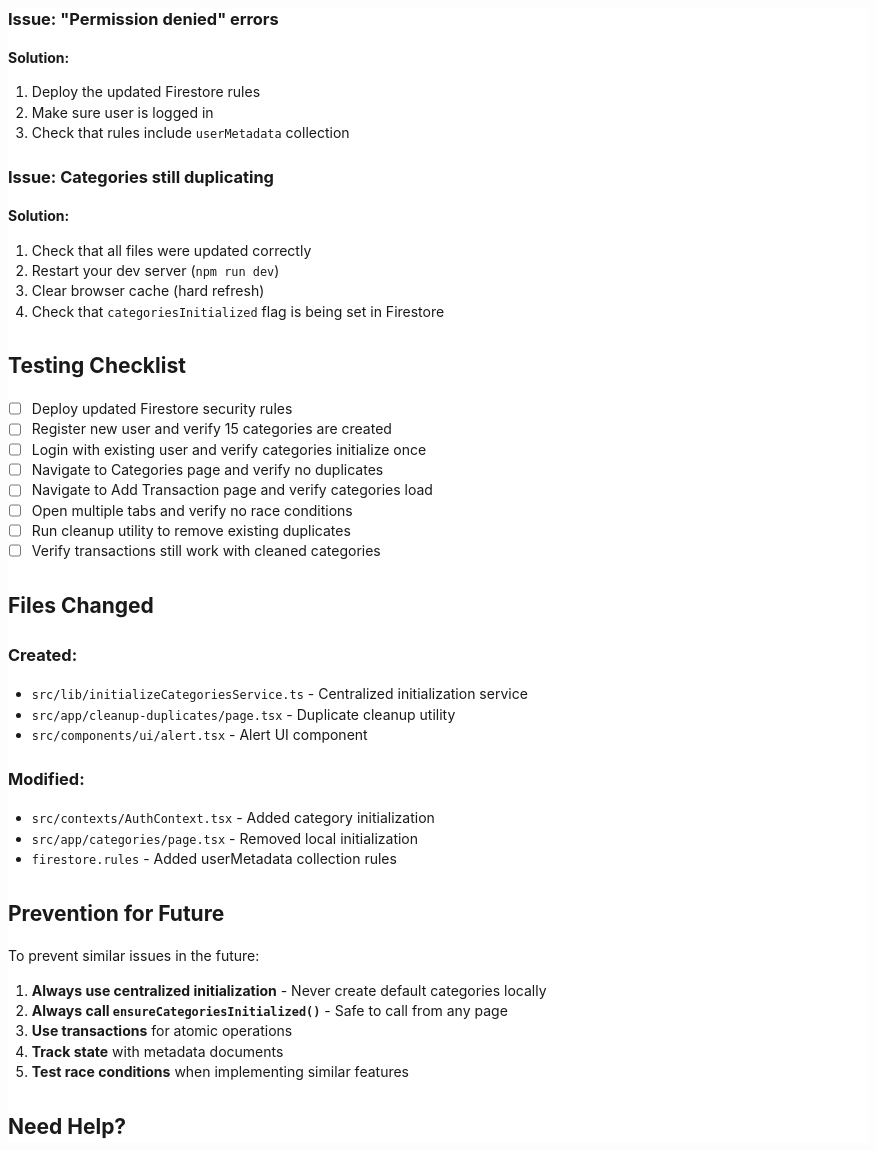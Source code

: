 ### Issue: "Permission denied" errors

**Solution:**
1. Deploy the updated Firestore rules
2. Make sure user is logged in
3. Check that rules include `userMetadata` collection

### Issue: Categories still duplicating

**Solution:**
1. Check that all files were updated correctly
2. Restart your dev server (`npm run dev`)
3. Clear browser cache (hard refresh)
4. Check that `categoriesInitialized` flag is being set in Firestore

## Testing Checklist

- [ ] Deploy updated Firestore security rules
- [ ] Register new user and verify 15 categories are created
- [ ] Login with existing user and verify categories initialize once
- [ ] Navigate to Categories page and verify no duplicates
- [ ] Navigate to Add Transaction page and verify categories load
- [ ] Open multiple tabs and verify no race conditions
- [ ] Run cleanup utility to remove existing duplicates
- [ ] Verify transactions still work with cleaned categories

## Files Changed

### Created:
- `src/lib/initializeCategoriesService.ts` - Centralized initialization service
- `src/app/cleanup-duplicates/page.tsx` - Duplicate cleanup utility
- `src/components/ui/alert.tsx` - Alert UI component

### Modified:
- `src/contexts/AuthContext.tsx` - Added category initialization
- `src/app/categories/page.tsx` - Removed local initialization
- `firestore.rules` - Added userMetadata collection rules

## Prevention for Future

To prevent similar issues in the future:

1. **Always use centralized initialization** - Never create default categories locally
2. **Always call `ensureCategoriesInitialized()`** - Safe to call from any page
3. **Use transactions** for atomic operations
4. **Track state** with metadata documents
5. **Test race conditions** when implementing similar features

## Need Help?
